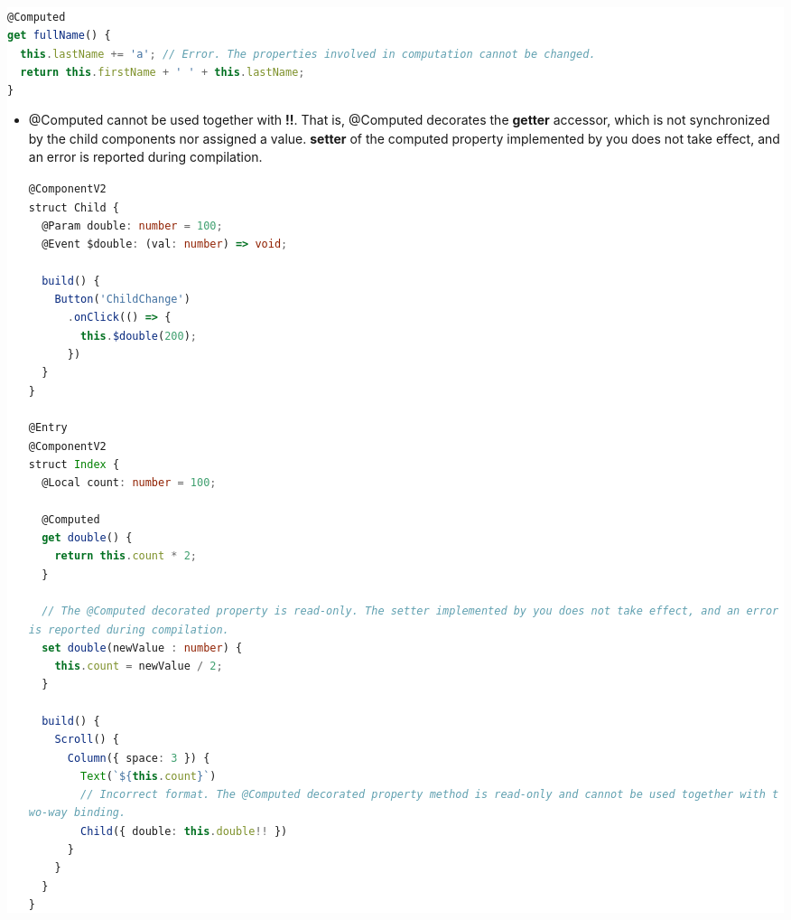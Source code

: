   ```ts
  @Computed
  get fullName() {
    this.lastName += 'a'; // Error. The properties involved in computation cannot be changed.
    return this.firstName + ' ' + this.lastName;
  }
  ```

- \@Computed cannot be used together with **!!**. That is, \@Computed decorates the **getter** accessor, which is not synchronized by the child components nor assigned a value. **setter** of the computed property implemented by you does not take effect, and an error is reported during compilation.

  ```ts
  @ComponentV2
  struct Child {
    @Param double: number = 100;
    @Event $double: (val: number) => void;
  
    build() {
      Button('ChildChange')
        .onClick(() => {
          this.$double(200);
        })
    }
  }
  
  @Entry
  @ComponentV2
  struct Index {
    @Local count: number = 100;
  
    @Computed
    get double() {
      return this.count * 2;
    }
  
    // The @Computed decorated property is read-only. The setter implemented by you does not take effect, and an error is reported during compilation.
    set double(newValue : number) {
      this.count = newValue / 2;
    }
  
    build() {
      Scroll() {
        Column({ space: 3 }) {
          Text(`${this.count}`)
          // Incorrect format. The @Computed decorated property method is read-only and cannot be used together with two-way binding.
          Child({ double: this.double!! })
        }
      }
    }
  }
  ```

